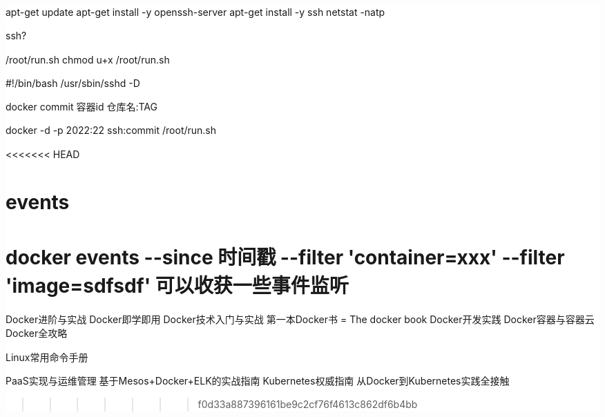
apt-get update
apt-get install -y openssh-server
apt-get install -y ssh
netstat -natp

ssh?

/root/run.sh
chmod u+x /root/run.sh

\#!/bin/bash
/usr/sbin/sshd -D

docker commit 容器id 仓库名:TAG

docker -d -p 2022:22 ssh:commit /root/run.sh


<<<<<<< HEAD
# events #
docker events --since 时间戳 --filter 'container=xxx' --filter 'image=sdfsdf'
可以收获一些事件监听
=======
Docker进阶与实战
Docker即学即用
Docker技术入门与实战
第一本Docker书 = The docker book
Docker开发实践
Docker容器与容器云
Docker全攻略

Linux常用命令手册

PaaS实现与运维管理 基于Mesos+Docker+ELK的实战指南
Kubernetes权威指南 从Docker到Kubernetes实践全接触
>>>>>>> f0d33a887396161be9c2cf76f4613c862df6b4bb
